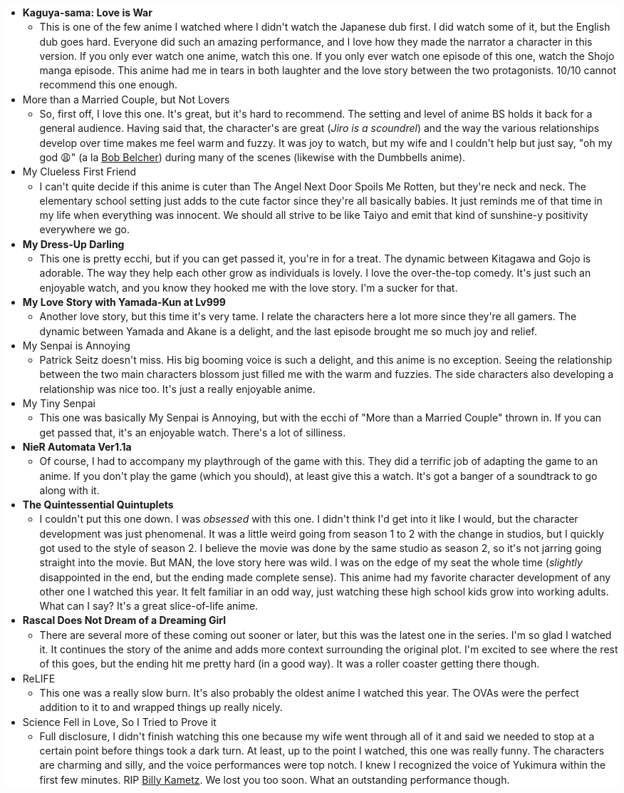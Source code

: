 - **Kaguya-sama: Love is War**
    - This is one of the few anime I watched where I didn't watch the Japanese dub first. I did watch some of it, but the English dub goes hard. Everyone did such an amazing performance, and I love how they made the narrator a character in this version. If you only ever watch one anime, watch this one. If you only ever watch one episode of this one, watch the Shojo manga episode. This anime had me in tears in both laughter and the love story between the two protagonists. 10/10 cannot recommend this one enough.
- More than a Married Couple, but Not Lovers
    - So, first off, I love this one. It's great, but it's hard to recommend. The setting and level of anime BS holds it back for a general audience. Having said that, the character's are great (_Jiro is a scoundrel_) and the way the various relationships develop over time makes me feel warm and fuzzy. It was joy to watch, but my wife and I couldn't help but just say, "oh my god 😩" (a la [Bob Belcher](https://media1.tenor.com/m/qIw2QkPFsT4AAAAC/bobs-burgers-oh-my-god.gif)) during many of the scenes (likewise with the Dumbbells anime).
- My Clueless First Friend
    - I can't quite decide if this anime is cuter than The Angel Next Door Spoils Me Rotten, but they're neck and neck. The elementary school setting just adds to the cute factor since they're all basically babies. It just reminds me of that time in my life when everything was innocent. We should all strive to be like Taiyo and emit that kind of sunshine-y positivity everywhere we go.
- **My Dress-Up Darling**
    - This one is pretty ecchi, but if you can get passed it, you're in for a treat. The dynamic between Kitagawa and Gojo is adorable. The way they help each other grow as individuals is lovely. I love the over-the-top comedy. It's just such an enjoyable watch, and you know they hooked me with the love story. I'm a sucker for that.
- **My Love Story with Yamada-Kun at Lv999**
    - Another love story, but this time it's very tame. I relate the characters here a lot more since they're all gamers. The dynamic between Yamada and Akane is a delight, and the last episode brought me so much joy and relief.
- My Senpai is Annoying
    - Patrick Seitz doesn't miss. His big booming voice is such a delight, and this anime is no exception. Seeing the relationship between the two main characters blossom just filled me with the warm and fuzzies. The side characters also developing a relationship was nice too. It's just a really enjoyable anime.
- My Tiny Senpai
    - This one was basically My Senpai is Annoying, but with the ecchi of "More than a Married Couple" thrown in. If you can get passed that, it's an enjoyable watch. There's a lot of silliness.
- **NieR Automata Ver1.1a**
    - Of course, I had to accompany my playthrough of the game with this. They did a terrific job of adapting the game to an anime. If you don't play the game (which you should), at least give this a watch. It's got a banger of a soundtrack to go along with it.
- **The Quintessential Quintuplets**
    - I couldn't put this one down. I was _obsessed_ with this one. I didn't think I'd get into it like I would, but the character development was just phenomenal. It was a little weird going from season 1 to 2 with the change in studios, but I quickly got used to the style of season 2. I believe the movie was done by the same studio as season 2, so it's not jarring going straight into the movie. But MAN, the love story here was wild. I was on the edge of my seat the whole time (_slightly_ disappointed in the end, but the ending made complete sense). This anime had my favorite character development of any other one I watched this year. It felt familiar in an odd way, just watching these high school kids grow into working adults. What can I say? It's a great slice-of-life anime.
- **Rascal Does Not Dream of a Dreaming Girl**
    - There are several more of these coming out sooner or later, but this was the latest one in the series. I'm so glad I watched it. It continues the story of the anime and adds more context surrounding the original plot. I'm excited to see where the rest of this goes, but the ending hit me pretty hard (in a good way). It was a roller coaster getting there though.
- ReLIFE
    - This one was a really slow burn. It's also probably the oldest anime I watched this year. The OVAs were the perfect addition to it to and wrapped things up really nicely.
- Science Fell in Love, So I Tried to Prove it
    - Full disclosure, I didn't finish watching this one because my wife went through all of it and said we needed to stop at a certain point before things took a dark turn. At least, up to the point I watched, this one was really funny. The characters are charming and silly, and the voice performances were top notch. I knew I recognized the voice of Yukimura within the first few minutes. RIP [Billy Kametz](https://www.behindthevoiceactors.com/Billy-Kametz/). We lost you too soon. What an outstanding performance though.